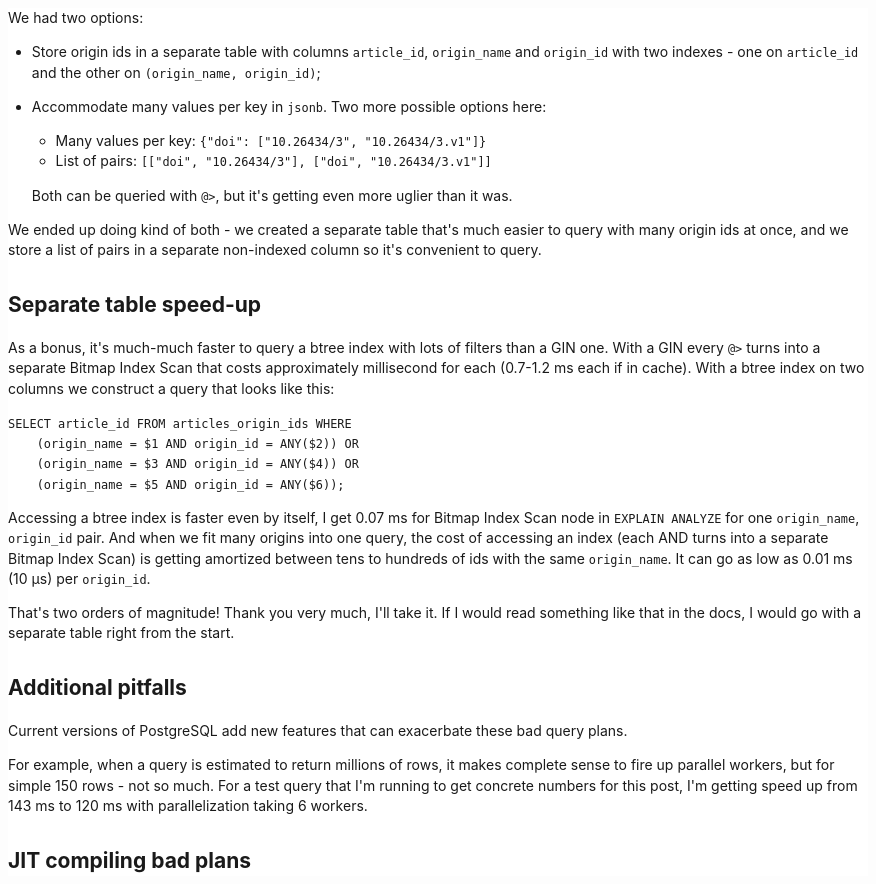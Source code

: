 We had two options:

- Store origin ids in a separate table with columns `article_id`, `origin_name`
  and `origin_id` with two indexes - one on `article_id` and the other on
  `(origin_name, origin_id)`;
  
- Accommodate many values per key in `jsonb`. Two more possible options here:

  - Many values per key: `{"doi": ["10.26434/3", "10.26434/3.v1"]}`
  - List of pairs: `[["doi", "10.26434/3"], ["doi", "10.26434/3.v1"]]`
  
  Both can be queried with `@>`, but it's getting even more uglier than it was.
  
We ended up doing kind of both - we created a separate table that's much easier
to query with many origin ids at once, and we store a list of pairs in a
separate non-indexed column so it's convenient to query.

Separate table speed-up
--------

As a bonus, it's much-much faster to query a btree index with lots of filters
than a GIN one. With a GIN every `@>` turns into a separate Bitmap Index Scan
that costs approximately millisecond for each (0.7-1.2 ms each if in
cache). With a btree index on two columns we construct a query that looks like
this:

```
SELECT article_id FROM articles_origin_ids WHERE
    (origin_name = $1 AND origin_id = ANY($2)) OR
    (origin_name = $3 AND origin_id = ANY($4)) OR
    (origin_name = $5 AND origin_id = ANY($6));
```

Accessing a btree index is faster even by itself, I get 0.07 ms for Bitmap Index
Scan node in `EXPLAIN ANALYZE` for one `origin_name`, `origin_id` pair. And when
we fit many origins into one query, the cost of accessing an index (each AND
turns into a separate Bitmap Index Scan) is getting amortized between tens to
hundreds of ids with the same `origin_name`. It can go as low as 0.01 ms (10 µs)
per `origin_id`. 

That's two orders of magnitude! Thank you very much, I'll take it. If I would
read something like that in the docs, I would go with a separate table right
from the start.

Additional pitfalls
--------------

Current versions of PostgreSQL add new features that can exacerbate these bad
query plans.

For example, when a query is estimated to return millions of rows, it makes
complete sense to fire up parallel workers, but for simple 150 rows - not so
much. For a test query that I'm running to get concrete numbers for this post,
I'm getting speed up from 143 ms to 120 ms with parallelization taking 6
workers.

JIT compiling bad plans
-------------
